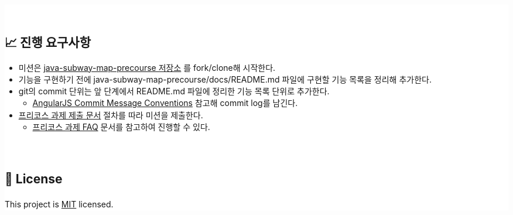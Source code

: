 <br>

## 📈 진행 요구사항
- 미션은 [java-subway-map-precourse 저장소](https://github.com/woowacourse/java-subway-map-precourse) 를 fork/clone해 시작한다.
- 기능을 구현하기 전에 java-subway-map-precourse/docs/README.md 파일에 구현할 기능 목록을 정리해 추가한다.
- git의 commit 단위는 앞 단계에서 README.md 파일에 정리한 기능 목록 단위로 추가한다.
  - [AngularJS Commit Message Conventions](https://gist.github.com/stephenparish/9941e89d80e2bc58a153) 참고해 commit log를 남긴다.
- [프리코스 과제 제출 문서](https://github.com/woowacourse/woowacourse-docs/tree/master/precourse) 절차를 따라 미션을 제출한다.
  - [프리코스 과제 FAQ](https://github.com/woowacourse/woowacourse-docs/tree/master/precourse/faq) 문서를 참고하여 진행할 수 있다.
<br>

## 📝 License

This project is [MIT](https://github.com/woowacourse/java-subway-map-precourse/blob/master/LICENSE.md) licensed.
